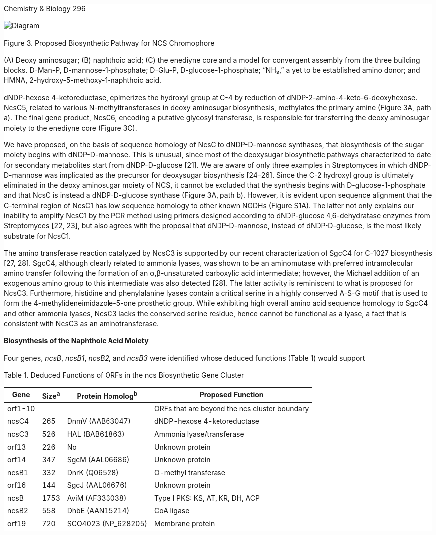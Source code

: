 Chemistry & Biology
296

![Diagram](attachment:diagram.png)

Figure 3. Proposed Biosynthetic Pathway for NCS Chromophore

(A) Deoxy aminosugar; (B) naphthoic acid; (C) the enediyne core and a model for convergent assembly from the three building blocks. D-Man-P, D-mannose-1-phosphate; D-Glu-P, D-glucose-1-phosphate; “NH₃,” a yet to be established amino donor; and HMNA, 2-hydroxy-5-methoxy-1-naphthoic acid.

dNDP-hexose 4-ketoreductase, epimerizes the hydroxyl group at C-4 by reduction of dNDP-2-amino-4-keto-6-deoxyhexose. NcsC5, related to various N-methyltransferases in deoxy aminosugar biosynthesis, methylates the primary amine (Figure 3A, path a). The final gene product, NcsC6, encoding a putative glycosyl transferase, is responsible for transferring the deoxy aminosugar moiety to the enediyne core (Figure 3C).

We have proposed, on the basis of sequence homology of NcsC to dNDP-D-mannose synthases, that biosynthesis of the sugar moiety begins with dNDP-D-mannose. This is unusual, since most of the deoxysugar biosynthetic pathways characterized to date for secondary metabolites start from dNDP-D-glucose [21]. We are aware of only three examples in Streptomyces in which dNDP-D-mannose was implicated as the precursor for deoxysugar biosynthesis [24–26]. Since the C-2 hydroxyl group is ultimately eliminated in the deoxy aminosugar moiety of NCS, it cannot be excluded that the synthesis begins with D-glucose-1-phosphate and that NcsC is instead a dNDP-D-glucose synthase (Figure 3A, path b). However, it is evident upon sequence alignment that the C-terminal region of NcsC1 has low sequence homology to other known NGDHs (Figure S1A). The latter not only explains our inability to amplify NcsC1 by the PCR method using primers designed according to dNDP-glucose 4,6-dehydratase enzymes from Streptomyces [22, 23], but also agrees with the proposal that dNDP-D-mannose, instead of dNDP-D-glucose, is the most likely substrate for NcsC1.

The amino transferase reaction catalyzed by NcsC3 is supported by our recent characterization of SgcC4 for C-1027 biosynthesis [27, 28]. SgcC4, although clearly related to ammonia lyases, was shown to be an aminomutase with preferred intramolecular amino transfer following the formation of an α,β-unsaturated carboxylic acid intermediate; however, the Michael addition of an exogenous amino group to this intermediate was also detected [28]. The latter activity is reminiscent to what is proposed for NcsC3. Furthermore, histidine and phenylalanine lyases contain a critical serine in a highly conserved A-S-G motif that is used to form the 4-methylideneimidazole-5-one prosthetic group. While exhibiting high overall amino acid sequence homology to SgcC4 and other ammonia lyases, NcsC3 lacks the conserved serine residue, hence cannot be functional as a lyase, a fact that is consistent with NcsC3 as an aminotransferase.

**Biosynthesis of the Naphthoic Acid Moiety**

Four genes, *ncsB*, *ncsB1*, *ncsB2*, and *ncsB3* were identified whose deduced functions (Table 1) would support

Table 1. Deduced Functions of ORFs in the ncs Biosynthetic Gene Cluster

| Gene       | Size<sup>a</sup> | Protein Homolog<sup>b</sup>                          | Proposed Function                                                                 |
|------------|-----------------|-----------------------------------------------------|----------------------------------------------------------------------------------|
| orf1-10    |                 |                                                     | ORFs that are beyond the ncs cluster boundary                                     |
| ncsC4      | 265             | DnmV (AAB63047)                                      | dNDP-hexose 4-ketoreductase                                                      |
| ncsC3      | 526             | HAL (BAB61863)                                       | Ammonia lyase/transferase                                                        |
| orf13      | 226             | No                                                  | Unknown protein                                                                  |
| orf14      | 347             | SgcM (AAL06686)                                      | Unknown protein                                                                  |
| ncsB1      | 332             | DnrK (Q06528)                                        | O-methyl transferase                                                             |
| orf16      | 144             | SgcJ (AAL06676)                                      | Unknown protein                                                                  |
| ncsB       | 1753            | AviM (AF333038)                                      | Type I PKS: KS, AT, KR, DH, ACP                                                  |
| ncsB2      | 558             | DhbE (AAN15214)                                      | CoA ligase                                                                      |
| orf19      | 720             | SCO4023 (NP_628205)                                  | Membrane protein                                                                |
